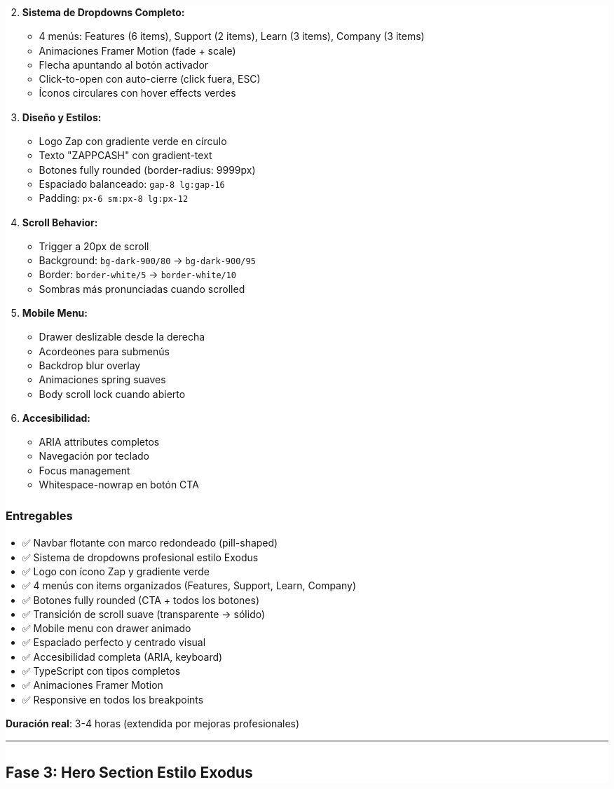 2. **Sistema de Dropdowns Completo:**
   - 4 menús: Features (6 items), Support (2 items), Learn (3 items), Company (3 items)
   - Animaciones Framer Motion (fade + scale)
   - Flecha apuntando al botón activador
   - Click-to-open con auto-cierre (click fuera, ESC)
   - Íconos circulares con hover effects verdes

3. **Diseño y Estilos:**
   - Logo Zap con gradiente verde en círculo
   - Texto "ZAPPCASH" con gradient-text
   - Botones fully rounded (border-radius: 9999px)
   - Espaciado balanceado: `gap-8 lg:gap-16`
   - Padding: `px-6 sm:px-8 lg:px-12`

4. **Scroll Behavior:**
   - Trigger a 20px de scroll
   - Background: `bg-dark-900/80` → `bg-dark-900/95`
   - Border: `border-white/5` → `border-white/10`
   - Sombras más pronunciadas cuando scrolled

5. **Mobile Menu:**
   - Drawer deslizable desde la derecha
   - Acordeones para submenús
   - Backdrop blur overlay
   - Animaciones spring suaves
   - Body scroll lock cuando abierto

6. **Accesibilidad:**
   - ARIA attributes completos
   - Navegación por teclado
   - Focus management
   - Whitespace-nowrap en botón CTA

### Entregables
- ✅ Navbar flotante con marco redondeado (pill-shaped)
- ✅ Sistema de dropdowns profesional estilo Exodus
- ✅ Logo con ícono Zap y gradiente verde
- ✅ 4 menús con items organizados (Features, Support, Learn, Company)
- ✅ Botones fully rounded (CTA + todos los botones)
- ✅ Transición de scroll suave (transparente → sólido)
- ✅ Mobile menu con drawer animado
- ✅ Espaciado perfecto y centrado visual
- ✅ Accesibilidad completa (ARIA, keyboard)
- ✅ TypeScript con tipos completos
- ✅ Animaciones Framer Motion
- ✅ Responsive en todos los breakpoints

**Duración real**: 3-4 horas (extendida por mejoras profesionales)

---

## Fase 3: Hero Section Estilo Exodus
